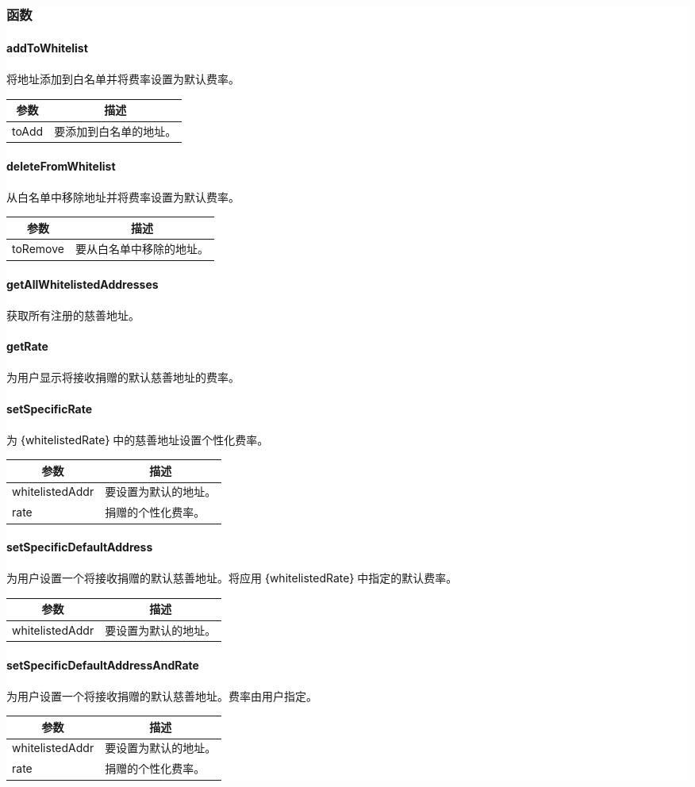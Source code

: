 ### 函数

#### **addToWhitelist**

将地址添加到白名单并将费率设置为默认费率。

| 参数 | 描述 |
| ---------|-------------|
| toAdd | 要添加到白名单的地址。 |

#### **deleteFromWhitelist**

从白名单中移除地址并将费率设置为默认费率。

| 参数 | 描述 |
| ---------|-------------|
| toRemove | 要从白名单中移除的地址。 |

#### **getAllWhitelistedAddresses**

获取所有注册的慈善地址。

#### **getRate**

为用户显示将接收捐赠的默认慈善地址的费率。

#### **setSpecificRate**

为 {whitelistedRate} 中的慈善地址设置个性化费率。

| 参数 | 描述 |
| ---------|-------------|
| whitelistedAddr | 要设置为默认的地址。 |
| rate  | 捐赠的个性化费率。 |

#### **setSpecificDefaultAddress**

为用户设置一个将接收捐赠的默认慈善地址。将应用 {whitelistedRate} 中指定的默认费率。

| 参数 | 描述 |
| ---------|-------------|
| whitelistedAddr | 要设置为默认的地址。 |

#### **setSpecificDefaultAddressAndRate**

为用户设置一个将接收捐赠的默认慈善地址。费率由用户指定。

| 参数 | 描述 |
| ---------|-------------|
| whitelistedAddr | 要设置为默认的地址。 |
| rate  | 捐赠的个性化费率。 |
